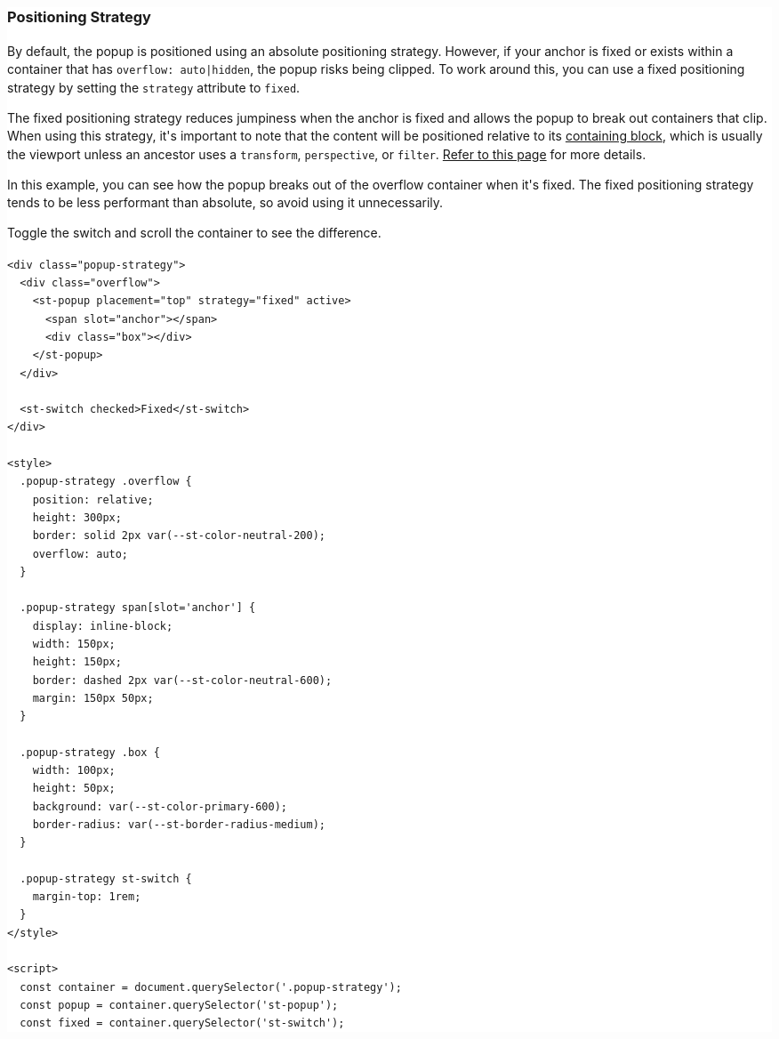 ### Positioning Strategy

By default, the popup is positioned using an absolute positioning strategy. However, if your anchor is fixed or exists within a container that has `overflow: auto|hidden`, the popup risks being clipped. To work around this, you can use a fixed positioning strategy by setting the `strategy` attribute to `fixed`.

The fixed positioning strategy reduces jumpiness when the anchor is fixed and allows the popup to break out containers that clip. When using this strategy, it's important to note that the content will be positioned relative to its [containing block](https://developer.mozilla.org/en-US/docs/Web/CSS/Containing_block#Identifying_the_containing_block), which is usually the viewport unless an ancestor uses a `transform`, `perspective`, or `filter`. [Refer to this page](https://developer.mozilla.org/en-US/docs/Web/CSS/position#fixed) for more details.

In this example, you can see how the popup breaks out of the overflow container when it's fixed. The fixed positioning strategy tends to be less performant than absolute, so avoid using it unnecessarily.

Toggle the switch and scroll the container to see the difference.

```html:preview
<div class="popup-strategy">
  <div class="overflow">
    <st-popup placement="top" strategy="fixed" active>
      <span slot="anchor"></span>
      <div class="box"></div>
    </st-popup>
  </div>

  <st-switch checked>Fixed</st-switch>
</div>

<style>
  .popup-strategy .overflow {
    position: relative;
    height: 300px;
    border: solid 2px var(--st-color-neutral-200);
    overflow: auto;
  }

  .popup-strategy span[slot='anchor'] {
    display: inline-block;
    width: 150px;
    height: 150px;
    border: dashed 2px var(--st-color-neutral-600);
    margin: 150px 50px;
  }

  .popup-strategy .box {
    width: 100px;
    height: 50px;
    background: var(--st-color-primary-600);
    border-radius: var(--st-border-radius-medium);
  }

  .popup-strategy st-switch {
    margin-top: 1rem;
  }
</style>

<script>
  const container = document.querySelector('.popup-strategy');
  const popup = container.querySelector('st-popup');
  const fixed = container.querySelector('st-switch');

```